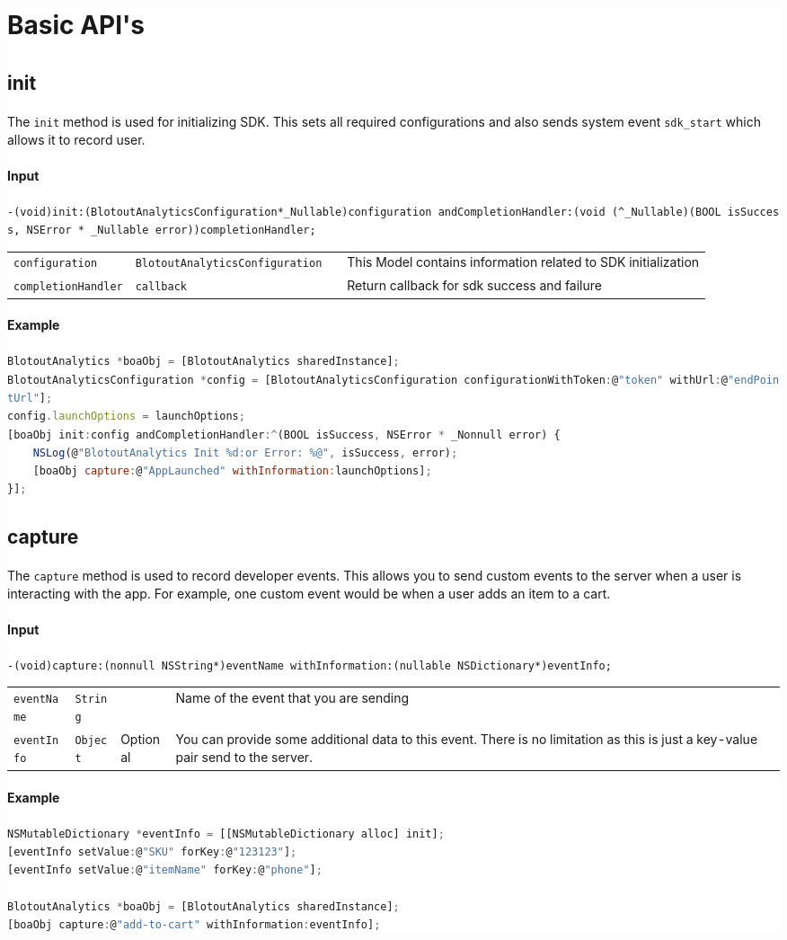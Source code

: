 # Basic API's

## init
The `init` method is used for initializing SDK. This sets all required configurations and also sends system event `sdk_start` which allows it to record user.

#### Input
`-(void)init:(BlotoutAnalyticsConfiguration*_Nullable)configuration andCompletionHandler:(void (^_Nullable)(BOOL isSuccess, NSError * _Nullable error))completionHandler;`

|||||
|---|---|---|---|
| `configuration` | `BlotoutAnalyticsConfiguration` | | This Model contains information related to SDK initialization |
| `completionHandler` | `callback` |  | Return callback for sdk success and failure |

#### Example
```js
BlotoutAnalytics *boaObj = [BlotoutAnalytics sharedInstance];
BlotoutAnalyticsConfiguration *config = [BlotoutAnalyticsConfiguration configurationWithToken:@"token" withUrl:@"endPointUrl"];
config.launchOptions = launchOptions;
[boaObj init:config andCompletionHandler:^(BOOL isSuccess, NSError * _Nonnull error) {
    NSLog(@"BlotoutAnalytics Init %d:or Error: %@", isSuccess, error);
    [boaObj capture:@"AppLaunched" withInformation:launchOptions]; 
}];
```

## capture
The `capture` method is used to record developer events. This allows you to send custom events to the server when a user is interacting with the app. For example, one custom event would be when a user adds an item to a cart.

#### Input
`-(void)capture:(nonnull NSString*)eventName withInformation:(nullable NSDictionary*)eventInfo;`

|||||
|---|---|---|---|
| `eventName` | `String` |  | Name of the event that you are sending |
| `eventInfo` | `Object` | Optional | You can provide some additional data to this event. There is no limitation as this is just a key-value pair send to the server. |

#### Example
```js
NSMutableDictionary *eventInfo = [[NSMutableDictionary alloc] init];
[eventInfo setValue:@"SKU" forKey:@"123123"];
[eventInfo setValue:@"itemName" forKey:@"phone"];

BlotoutAnalytics *boaObj = [BlotoutAnalytics sharedInstance];
[boaObj capture:@"add-to-cart" withInformation:eventInfo];
```
